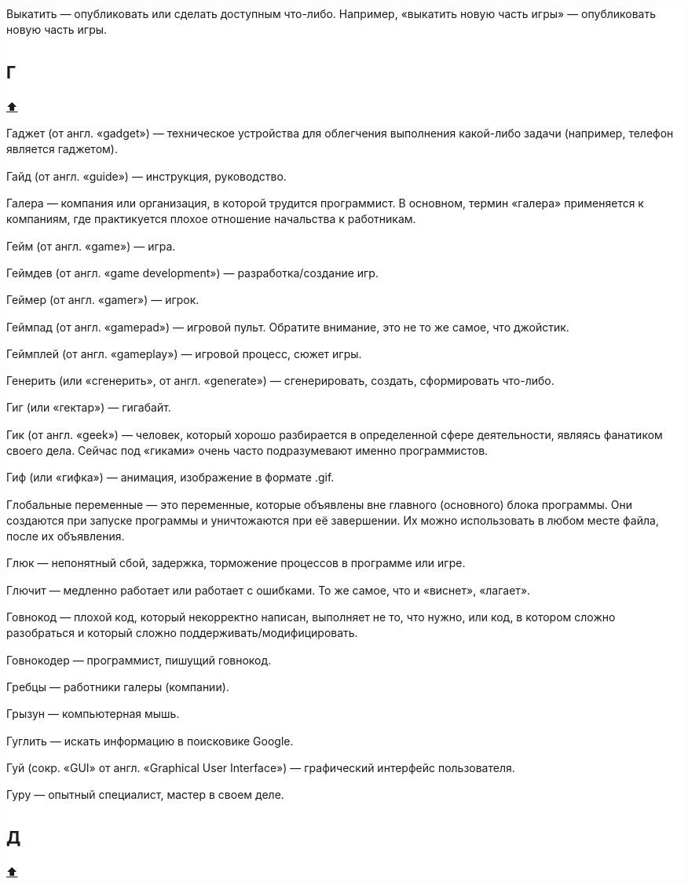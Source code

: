    Выкатить — опубликовать или сделать доступным что-либо. Например, «выкатить новую часть игры» — опубликовать новую часть игры.


## Г
[:arrow_up:](#Словарь-программиста)

   Гаджет (от англ. «gadget») — техническое устройства для облегчения выполнения какой-либо задачи (например, телефон является гаджетом).

   Гайд (от англ. «guide») — инструкция, руководство.

   Галера — компания или организация, в которой трудится программист. В основном, термин «галера» применяется к компаниям, где практикуется плохое отношение начальства к работникам.

   Гейм (от англ. «game») — игра.

   Геймдев (от англ. «game development») — разработка/создание игр.

   Геймер (от англ. «gamer») — игрок.

   Геймпад (от англ. «gamepad») — игровой пульт. Обратите внимание, это не то же самое, что джойстик.

   Геймплей (от англ. «gameplay») — игровой процесс, сюжет игры.

   Генерить (или «сгенерить», от англ. «generate») — сгенерировать, создать, сформировать что-либо.

   Гиг (или «гектар») — гигабайт.

   Гик (от англ. «geek») — человек, который хорошо разбирается в определенной сфере деятельности, являясь фанатиком своего дела. Сейчас под «гиками» очень часто подразумевают именно программистов.

   Гиф (или «гифка») — анимация, изображение в формате .gif.

   Глобальные переменные — это переменные, которые объявлены вне главного (основного) блока программы. Они создаются при запуске программы и уничтожаются при её завершении. Их можно использовать в любом месте файла, после их объявления.

   Глюк — непонятный сбой, задержка, торможение процессов в программе или игре.

   Глючит — медленно работает или работает с ошибками. То же самое, что и «виснет», «лагает».

   Говнокод — плохой код, который некорректно написан, выполняет не то, что нужно, или код, в котором сложно разобраться и который сложно поддерживать/модифицировать.

   Говнокодер — программист, пишущий говнокод.

   Гребцы — работники галеры (компании).

   Грызун — компьютерная мышь.

   Гуглить — искать информацию в поисковике Google.

   Гуй (сокр. «GUI» от англ. «Graphical User Interface») — графический интерфейс пользователя.

   Гуру — опытный специалист, мастер в своем деле.


## Д
[:arrow_up:](#Словарь-программиста)
